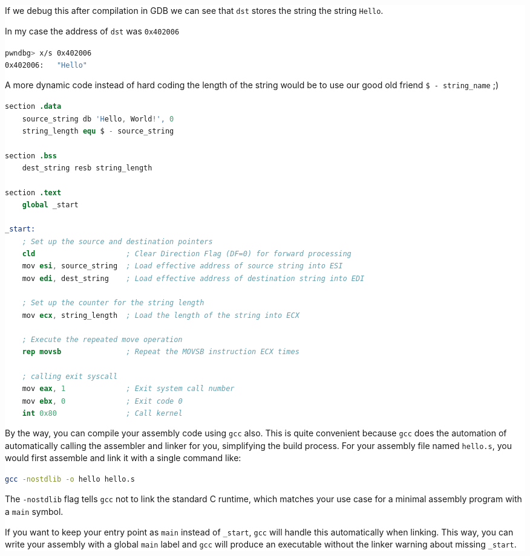 
If we debug this after compilation in GDB we can see that `dst` stores the string the string `Hello`.

In my case the address of `dst` was `0x402006`

```bash
pwndbg> x/s 0x402006
0x402006:	"Hello"
```

A more dynamic code instead of hard coding the length of the string would be to use our good old friend `$ - string_name` ;)

```s
section .data
    source_string db 'Hello, World!', 0
    string_length equ $ - source_string

section .bss
    dest_string resb string_length

section .text
    global _start

_start:
    ; Set up the source and destination pointers
    cld                     ; Clear Direction Flag (DF=0) for forward processing
    mov esi, source_string  ; Load effective address of source string into ESI
    mov edi, dest_string    ; Load effective address of destination string into EDI

    ; Set up the counter for the string length
    mov ecx, string_length  ; Load the length of the string into ECX

    ; Execute the repeated move operation
    rep movsb               ; Repeat the MOVSB instruction ECX times

    ; calling exit syscall
    mov eax, 1              ; Exit system call number
    mov ebx, 0              ; Exit code 0
    int 0x80                ; Call kernel
```


By the way, you can compile your assembly code using `gcc` also. This is quite convenient because `gcc` does the automation of automatically calling the assembler and linker for you, simplifying the build process. For your assembly file named `hello.s`, you would first assemble and link it with a single command like:

```bash
gcc -nostdlib -o hello hello.s
```

The `-nostdlib` flag tells `gcc` not to link the standard C runtime, which matches your use case for a minimal assembly program with a `main` symbol.

If you want to keep your entry point as `main` instead of `_start`, `gcc` will handle this automatically when linking. This way, you can write your assembly with a global `main` label and `gcc` will produce an executable without the linker warning about missing `_start`.

